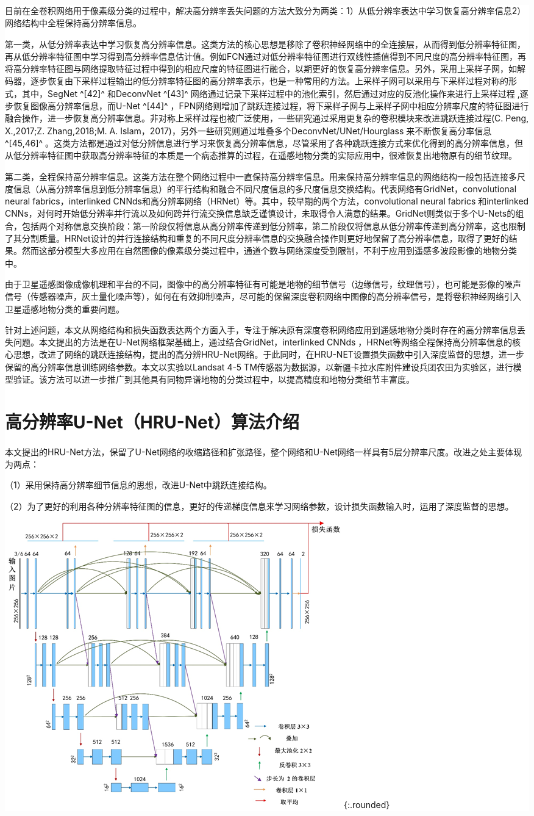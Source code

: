 目前在全卷积网络用于像素级分类的过程中，解决高分辨率丢失问题的方法大致分为两类：1）从低分辨率表达中学习恢复高分辨率信息2）网络结构中全程保持高分辨率信息。

第一类，从低分辨率表达中学习恢复高分辨率信息。这类方法的核心思想是移除了卷积神经网络中的全连接层，从而得到低分辨率特征图，再从低分辨率特征图中学习得到高分辨率信息估计值。例如FCN通过对低分辨率特征图进行双线性插值得到不同尺度的高分辨率特征图，再将高分辨率特征图与网络提取特征过程中得到的相应尺度的特征图进行融合，以期更好的恢复高分辨率信息。另外，采用上采样子网，如解码器，逐步恢复由下采样过程输出的低分辨率特征图的高分辨率表示，也是一种常用的方法。上采样子网可以采用与下采样过程对称的形式，其中，SegNet ^[42]^ 和DeconvNet ^[43]^ 网络通过记录下采样过程中的池化索引，然后通过对应的反池化操作来进行上采样过程 ,逐步恢复图像高分辨率信息，而U-Net ^[44]^ ，FPN网络则增加了跳跃连接过程，将下采样子网与上采样子网中相应分辨率尺度的特征图进行融合操作，进一步恢复高分辨率信息。非对称上采样过程也被广泛使用，一些研究通过采用更复杂的卷积模块来改进跳跃连接过程(C.  Peng, X.,2017;Z. Zhang,2018;M. A. Islam，2017)，另外一些研究则通过堆叠多个DeconvNet/UNet/Hourglass  来不断恢复高分率信息 ^[45,46]^ 。这类方法都是通过对低分辨信息进行学习来恢复高分辨率信息，尽管采用了各种跳跃连接方式来优化得到的高分辨率信息，但从低分辨率特征图中获取高分辨率特征的本质是一个病态推算的过程，在遥感地物分类的实际应用中，很难恢复出地物原有的细节纹理。

第二类，全程保持高分辨率信息。这类方法在整个网络过程中一直保持高分辨率信息。用来保持高分辨率信息的网络结构一般包括连接多尺度信息（从高分辨率信息到低分辨率信息）的平行结构和融合不同尺度信息的多尺度信息交换结构。代表网络有GridNet，convolutional neural fabrics，interlinked CNNds和高分辨率网络（HRNet）等。其中，较早期的两个方法，convolutional neural fabrics 和interlinked CNNs，对何时开始低分辨率并行流以及如何跨并行流交换信息缺乏谨慎设计，未取得令人满意的结果。GridNet则类似于多个U-Nets的组合，包括两个对称信息交换阶段：第一阶段仅将信息从高分辨率传递到低分辨率，第二阶段仅将信息从低分辨率传递到高分辨率，这也限制了其分割质量。HRNet设计的并行连接结构和重复的不同尺度分辨率信息的交换融合操作则更好地保留了高分辨率信息，取得了更好的结果。然而这部分模型大多应用在自然图像的像素级分类过程中，通道个数与网络深度受到限制，不利于应用到遥感多波段影像的地物分类中。

由于卫星遥感图像成像机理和平台的不同，图像中的高分辨率特征有可能是地物的细节信号（边缘信号，纹理信号），也可能是影像的噪声信号（传感器噪声，灰土量化噪声等），如何在有效抑制噪声，尽可能的保留深度卷积网络中图像的高分辨率信号，是将卷积神经网络引入卫星遥感地物分类的重要问题。

针对上述问题，本文从网络结构和损失函数表达两个方面入手，专注于解决原有深度卷积网络应用到遥感地物分类时存在的高分辨率信息丢失问题。本文提出的方法是在U-Net网络框架基础上，通过结合GridNet，interlinked  CNNds ，HRNet等网络全程保持高分辨率信息的核心思想，改进了网络的跳跃连接结构，提出的高分辨HRU-Net网络。于此同时，在HRU-NET设置损失函数中引入深度监督的思想，进一步保留的高分辨率信息训练网络参数。本文以实验以Landsat  4-5 TM传感器为数据源，以新疆卡拉水库附件建设兵团农田为实验区，进行模型验证。该方法可以进一步推广到其他具有同物异谱地物的分类过程中，以提高精度和地物分类细节丰富度。

# 高分辨率U-Net（HRU-Net）算法介绍

本文提出的HRU-Net方法，保留了U-Net网络的收缩路径和扩张路径，整个网络和U-Net网络一样具有5层分辨率尺度。改进之处主要体现为两点：

（1）采用保持高分辨率细节信息的思想，改进U-Net中跳跃连接结构。

（2）为了更好的利用各种分辨率特征图的信息，更好的传递梯度信息来学习网络参数，设计损失函数输入时，运用了深度监督的思想。

![image.png](/assets/img/postImages/image-20220320173848-7vym0hr.png){:.rounded}
